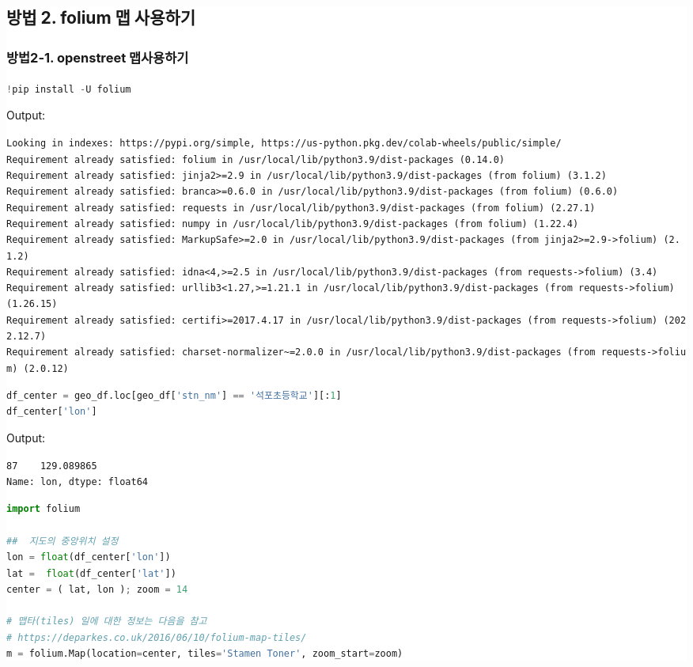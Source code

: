 ## 방법 2. folium 맵 사용하기

### 방법2-1. openstreet 맵사용하기

~~~python
!pip install -U folium

~~~
Output:
~~~
Looking in indexes: https://pypi.org/simple, https://us-python.pkg.dev/colab-wheels/public/simple/
Requirement already satisfied: folium in /usr/local/lib/python3.9/dist-packages (0.14.0)
Requirement already satisfied: jinja2>=2.9 in /usr/local/lib/python3.9/dist-packages (from folium) (3.1.2)
Requirement already satisfied: branca>=0.6.0 in /usr/local/lib/python3.9/dist-packages (from folium) (0.6.0)
Requirement already satisfied: requests in /usr/local/lib/python3.9/dist-packages (from folium) (2.27.1)
Requirement already satisfied: numpy in /usr/local/lib/python3.9/dist-packages (from folium) (1.22.4)
Requirement already satisfied: MarkupSafe>=2.0 in /usr/local/lib/python3.9/dist-packages (from jinja2>=2.9->folium) (2.1.2)
Requirement already satisfied: idna<4,>=2.5 in /usr/local/lib/python3.9/dist-packages (from requests->folium) (3.4)
Requirement already satisfied: urllib3<1.27,>=1.21.1 in /usr/local/lib/python3.9/dist-packages (from requests->folium) (1.26.15)
Requirement already satisfied: certifi>=2017.4.17 in /usr/local/lib/python3.9/dist-packages (from requests->folium) (2022.12.7)
Requirement already satisfied: charset-normalizer~=2.0.0 in /usr/local/lib/python3.9/dist-packages (from requests->folium) (2.0.12)

~~~

~~~python
df_center = geo_df.loc[geo_df['stn_nm'] == '석포초등학교'][:1]
df_center['lon']

~~~
Output:
~~~
87    129.089865
Name: lon, dtype: float64

~~~

~~~python
import folium

##  지도의 중앙위치 설정
lon = float(df_center['lon'])
lat =  float(df_center['lat'])
center = ( lat, lon ); zoom = 14

# 맵타(tiles) 일에 대한 정보는 다음을 참고
# https://deparkes.co.uk/2016/06/10/folium-map-tiles/
m = folium.Map(location=center, tiles='Stamen Toner', zoom_start=zoom)

~~~
